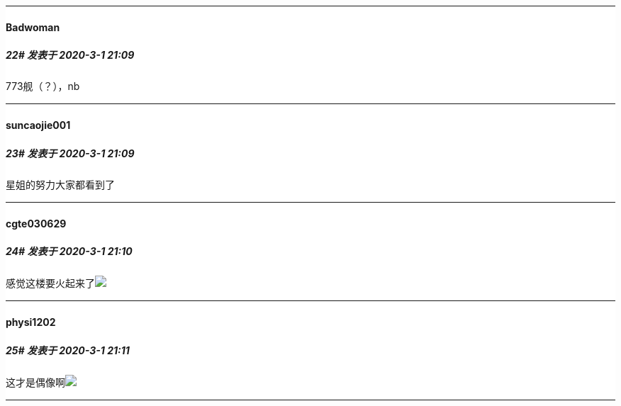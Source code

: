 




-----

####  Badwoman  
##### 22#       发表于 2020-3-1 21:09




773舰（？），nb







-----

####  suncaojie001  
##### 23#       发表于 2020-3-1 21:09




星姐的努力大家都看到了







-----

####  cgte030629  
##### 24#       发表于 2020-3-1 21:10




感觉这楼要火起来了<img src="https://static.saraba1st.com/image/smiley/face2017/066.png" referrerpolicy="no-referrer">







-----

####  physi1202  
##### 25#       发表于 2020-3-1 21:11




这才是偶像啊<img src="https://static.saraba1st.com/image/smiley/face2017/152.png" referrerpolicy="no-referrer">







-----

